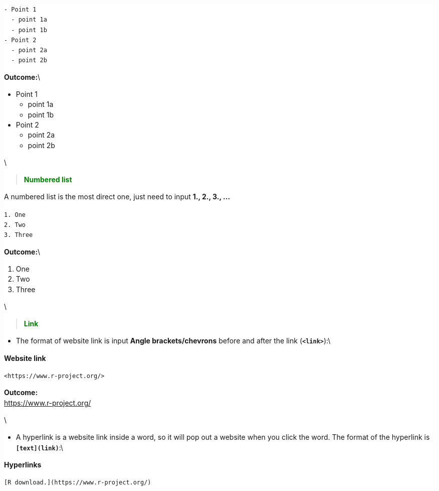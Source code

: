 ```         
- Point 1 
  - point 1a
  - point 1b
- Point 2
  - point 2a
  - point 2b
```

**Outcome:**\

-   Point 1
    -   point 1a
    -   point 1b
-   Point 2
    -   point 2a
    -   point 2b

\

> <span style="color: green;">**Numbered list**</font>

A numbered list is the most direct one, just need to input **1., 2., 3., ...**

```         
1. One
2. Two
3. Three
```

**Outcome:**\

1.  One
2.  Two
3.  Three

\

> <span style="color: green;">**Link**</font>

-   The format of website link is input **Angle brackets/chevrons** before and after the link (**`<link>`**):\

**Website link**

```         
<https://www.r-project.org/>
```

**Outcome:**\
<https://www.r-project.org/>

\

-   A hyperlink is a website link inside a word, so it will pop out a website when you click the word. The format of the hyperlink is **`[text](link)`**:\

**Hyperlinks**

```         
[R download.](https://www.r-project.org/)
```
